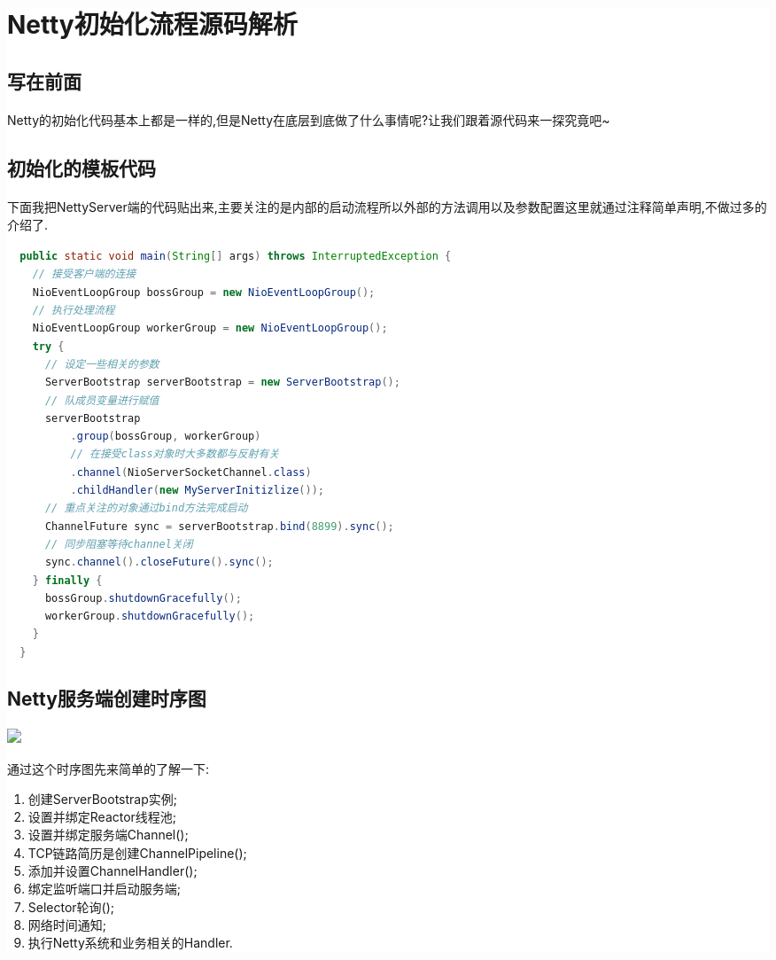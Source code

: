 # Netty初始化流程源码解析

## 写在前面

Netty的初始化代码基本上都是一样的,但是Netty在底层到底做了什么事情呢?让我们跟着源代码来一探究竟吧~

## 初始化的模板代码

下面我把NettyServer端的代码贴出来,主要关注的是内部的启动流程所以外部的方法调用以及参数配置这里就通过注释简单声明,不做过多的介绍了.

```java
  public static void main(String[] args) throws InterruptedException {
    // 接受客户端的连接
    NioEventLoopGroup bossGroup = new NioEventLoopGroup();
    // 执行处理流程
    NioEventLoopGroup workerGroup = new NioEventLoopGroup();
    try {
      // 设定一些相关的参数
      ServerBootstrap serverBootstrap = new ServerBootstrap();
      // 队成员变量进行赋值
      serverBootstrap
          .group(bossGroup, workerGroup)
          // 在接受class对象时大多数都与反射有关
          .channel(NioServerSocketChannel.class)
          .childHandler(new MyServerInitizlize());
      // 重点关注的对象通过bind方法完成启动
      ChannelFuture sync = serverBootstrap.bind(8899).sync();
      // 同步阻塞等待channel关闭
      sync.channel().closeFuture().sync();
    } finally {
      bossGroup.shutdownGracefully();
      workerGroup.shutdownGracefully();
    }
  }
```

## Netty服务端创建时序图

![](https://tva1.sinaimg.cn/large/006y8mN6ly1g8wkhgpggaj31dw0u0n3h.jpg)

通过这个时序图先来简单的了解一下:

1. 创建ServerBootstrap实例;
2. 设置并绑定Reactor线程池;
3. 设置并绑定服务端Channel();
4. TCP链路简历是创建ChannelPipeline();
5. 添加并设置ChannelHandler();
6. 绑定监听端口并启动服务端;
7. Selector轮询();
8. 网络时间通知;
9. 执行Netty系统和业务相关的Handler.
